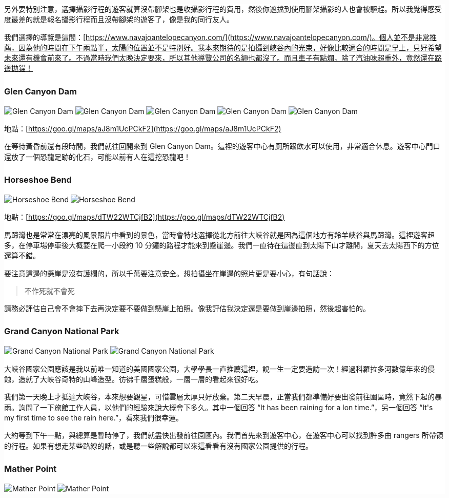另外要特別注意，選擇攝影行程的遊客就算沒帶腳架也是收攝影行程的費用，然後你遮擋到使用腳架攝影的人也會被驅趕。所以我覺得感受度最差的就是報名攝影行程而且沒帶腳架的遊客了，像是我的同行友人。

我們選擇的導覽是這間：[https://www.navajoantelopecanyon.com/](https://www.navajoantelopecanyon.com/)。個人並不是非常推薦，因為他的時間在下午兩點半，太陽的位置並不是特別好。我本來期待的是拍攝到峽谷內的光束，好像比較適合的時間是早上，只好希望未來還有機會前來了。不過當時我們太晚決定要來，所以其他導覽公司的名額也都沒了。而且車子有點爛，除了汽油味超重外，竟然還在路邊拋錨！


### Glen Canyon Dam

![Glen Canyon Dam](https://raw.githubusercontent.com/KuoE0/blog-assets/master/content-photos/2017-10-19-2017-06-travel-west-us-part-4-antelope-canyon-horseshoe-bend-grand-canyon-10.jpg)
![Glen Canyon Dam](https://raw.githubusercontent.com/KuoE0/blog-assets/master/content-photos/2017-10-19-2017-06-travel-west-us-part-4-antelope-canyon-horseshoe-bend-grand-canyon-11.jpg)
![Glen Canyon Dam](https://raw.githubusercontent.com/KuoE0/blog-assets/master/content-photos/2017-10-19-2017-06-travel-west-us-part-4-antelope-canyon-horseshoe-bend-grand-canyon-12.jpg)
![Glen Canyon Dam](https://raw.githubusercontent.com/KuoE0/blog-assets/master/content-photos/2017-10-19-2017-06-travel-west-us-part-4-antelope-canyon-horseshoe-bend-grand-canyon-13.jpg)
![Glen Canyon Dam](https://raw.githubusercontent.com/KuoE0/blog-assets/master/content-photos/2017-10-19-2017-06-travel-west-us-part-4-antelope-canyon-horseshoe-bend-grand-canyon-14.jpg)

地點：[https://goo.gl/maps/aJ8m1UcPCkF2](https://goo.gl/maps/aJ8m1UcPCkF2)

在等待黃昏前還有段時間，我們就往回開來到 Glen Canyon Dam。這裡的遊客中心有廁所跟飲水可以使用，非常適合休息。遊客中心門口還放了一個恐龍足跡的化石，可能以前有人在這挖恐龍吧！

### Horseshoe Bend

![Horseshoe Bend](https://raw.githubusercontent.com/KuoE0/blog-assets/master/content-photos/2017-10-19-2017-06-travel-west-us-part-4-antelope-canyon-horseshoe-bend-grand-canyon-15.jpg)
![Horseshoe Bend](https://raw.githubusercontent.com/KuoE0/blog-assets/master/content-photos/2017-10-19-2017-06-travel-west-us-part-4-antelope-canyon-horseshoe-bend-grand-canyon-16.jpg)

地點：[https://goo.gl/maps/dTW22WTCjfB2](https://goo.gl/maps/dTW22WTCjfB2)

馬蹄灣也是常常在漂亮的風景照片中看到的景色，當時會特地選擇從北方前往大峽谷就是因為這個地方有羚羊峽谷與馬蹄灣。這裡遊客超多，在停車場停車後大概要在爬一小段約 10 分鐘的路程才能來到懸崖邊。我們一直待在這邊直到太陽下山才離開，夏天去太陽西下的方位還算不錯。

要注意這邊的懸崖是沒有護欄的，所以千萬要注意安全。想拍攝坐在崖邊的照片更是要小心，有句話說：


> 不作死就不會死


請務必評估自己會不會摔下去再決定要不要做到懸崖上拍照。像我評估我決定還是要做到崖邊拍照，然後超害怕的。

### Grand Canyon National Park

![Grand Canyon National Park](https://raw.githubusercontent.com/KuoE0/blog-assets/master/content-photos/2017-10-19-2017-06-travel-west-us-part-4-antelope-canyon-horseshoe-bend-grand-canyon-17.jpg)
![Grand Canyon National Park](https://raw.githubusercontent.com/KuoE0/blog-assets/master/content-photos/2017-10-19-2017-06-travel-west-us-part-4-antelope-canyon-horseshoe-bend-grand-canyon-18.jpg)

大峽谷國家公園應該是我以前唯一知道的美國國家公園，大學學長一直推薦這裡，說一生一定要造訪一次！經過科羅拉多河數億年來的侵蝕，造就了大峽谷奇特的山峰造型。彷彿千層蛋糕般，一層一層的看起來很好吃。

我們第一天晚上才抵達大峽谷，本來想要觀星，可惜雲層太厚只好放棄。第二天早晨，正當我們都準備好要出發前往園區時，竟然下起的暴雨。詢問了一下旅館工作人員，以他們的經驗來說大概會下多久。其中一個回答 “It has been raining for a lon time.”，另一個回答 “It's my first time to see the rain here.”，看來我們很幸運。

大約等到下午一點，與總算是暫時停了，我們就盡快出發前往園區內。我們首先來到遊客中心，在遊客中心可以找到許多由 rangers 所帶領的行程。如果有想走某些路線的話，或是聽一些解說都可以來這看看有沒有國家公園提供的行程。

### Mather Point

![Mather Point](https://raw.githubusercontent.com/KuoE0/blog-assets/master/content-photos/2017-10-19-2017-06-travel-west-us-part-4-antelope-canyon-horseshoe-bend-grand-canyon-19.jpg)
![Mather Point](https://raw.githubusercontent.com/KuoE0/blog-assets/master/content-photos/2017-10-19-2017-06-travel-west-us-part-4-antelope-canyon-horseshoe-bend-grand-canyon-20.jpg)
